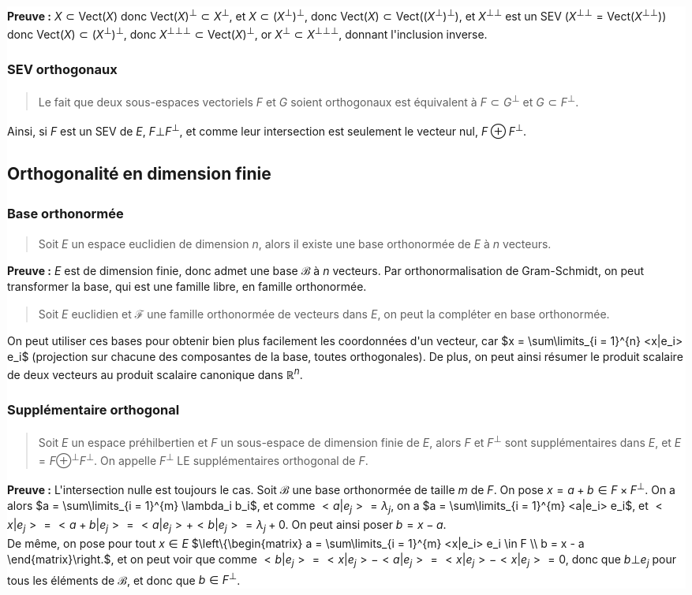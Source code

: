 __Preuve :__ $X \subset \text{Vect}(X)$ donc $\text{Vect}(X)^{\bot} \subset X^{\bot}$,
et $X \subset (X^{\bot})^{\bot}$,
donc $\text{Vect}(X) \subset \text{Vect}((X^{\bot})^\bot)$, et $X^{\bot \bot}$
est un SEV ($X^{\bot \bot} = \text{Vect}(X^{\bot \bot})$)
donc $\text{Vect}(X) \subset (X^{\bot})^{\bot}$,
donc $X^{\bot \bot \bot} \subset \text{Vect}(X)^{\bot}$,
or $X^{\bot} \subset X^{\bot \bot \bot}$, donnant l'inclusion inverse.

### SEV orthogonaux
> Le fait que deux sous-espaces vectoriels $F$ et $G$ soient orthogonaux
> est équivalent à $F \subset G^\bot$ et $G \subset F^{\bot}$.

Ainsi, si $F$ est un SEV de $E$, $F \bot F^{\bot}$, et comme leur intersection
est seulement le vecteur nul, $F \oplus F^{\bot}$.

## Orthogonalité en dimension finie
### Base orthonormée
> Soit $E$ un espace euclidien de dimension $n$, alors il existe une base
> orthonormée de $E$ à $n$ vecteurs.

__Preuve :__ $E$ est de dimension finie, donc admet une base $\mathcal{B}$ à $n$
vecteurs. Par orthonormalisation de Gram-Schmidt, on peut transformer la base,
qui est une famille libre, en famille orthonormée.

> Soit $E$ euclidien et $\mathcal{F}$ une famille orthonormée de vecteurs dans
> $E$, on peut la compléter en base orthonormée.

On peut utiliser ces bases pour obtenir bien plus facilement les coordonnées
d'un vecteur, car $x = \sum\limits_{i = 1}^{n} <x|e_i> e_i$ (projection sur
chacune des composantes de la base, toutes orthogonales). De plus, on peut ainsi
résumer le produit scalaire de deux vecteurs au produit scalaire canonique dans
$\mathbb{R}^n$.

### Supplémentaire orthogonal
> Soit $E$ un espace préhilbertien et $F$ un sous-espace de dimension finie de
> $E$, alors $F$ et $F^{\bot}$ sont supplémentaires dans $E$, et
> $E = F \oplus^{\bot} F^{\bot}$. On appelle $F^{\bot}$ LE supplémentaires
> orthogonal de $F$.

__Preuve :__ L'intersection nulle est toujours le cas. Soit $\mathcal{B}$
une base orthonormée de taille $m$ de $F$. On pose
$x = a + b \in F \times F^{\bot}$. On a alors
$a = \sum\limits_{i = 1}^{m} \lambda_i b_i$, et comme
$<a|e_j> = \lambda_j$, on a $a = \sum\limits_{i = 1}^{m} <a|e_i> e_i$,
et $<x|e_j> = <a + b|e_j> = <a|e_j> + <b|e_j> = \lambda_j + 0$.
On peut ainsi poser $b = x - a$.\
De même, on pose pour tout $x \in E$ $\left\{\begin{matrix} a = \sum\limits_{i = 1}^{m} <x|e_i> e_i \in F \\ b = x - a \end{matrix}\right.$,
et on peut voir que comme $<b|e_j> = <x|e_j> - <a|e_j> = <x|e_j> - <x|e_j> = 0$,
donc que $b \bot e_j$ pour tous les éléments de $\mathcal{B}$, et donc que
$b \in F^{\bot}$.
